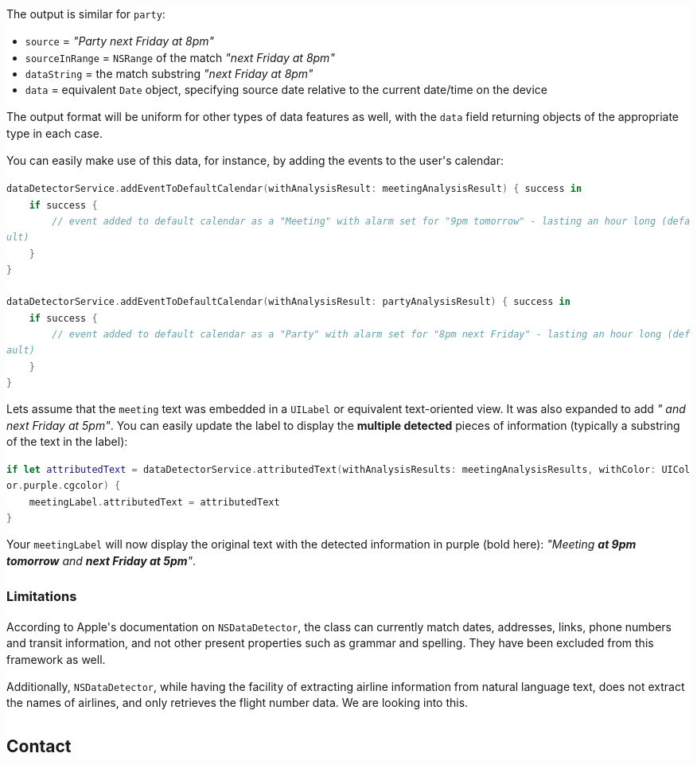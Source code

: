 The output is similar for `party`:
* `source` = *"Party next Friday at 8pm"*
* `sourceInRange` = `NSRange` of the match *"next Friday at 8pm"*
* `dataString` = the match substring *"next Friday at 8pm"*
* `data` = equivalent `Date` object, specifying source date relative to the current date/time on the device

The output format will be uniform for other types of data features as well, with the `data` field returning objects of the appropriate type in each case.

You can easily make use of this data, for instance, by adding the events to the user's calendar:
```swift
dataDetectorService.addEventToDefaultCalendar(withAnalysisResult: meetingAnalysisResult) { success in
    if success {
        // event added to default calendar as a "Meeting" with alarm set for "9pm tomorrow" - lasting an hour long (default)
    }
}

dataDetectorService.addEventToDefaultCalendar(withAnalysisResult: partyAnalysisResult) { success in
    if success {
        // event added to default calendar as a "Party" with alarm set for "8pm next Friday" - lasting an hour long (default)
    }
}
```

Lets assume that the `meeting` text was embedded in a `UILabel` or equivalent text-oriented view. It was also expanded to add *" and next Friday at 5pm"*. You can easily update the label to display the **multiple detected** pieces of information (typically a substring of the text in the label):
```swift
if let attributedText = dataDetectorService.attributedText(withAnalysisResults: meetingAnalysisResults, withColor: UIColor.purple.cgcolor) {
    meetingLabel.attributedText = attributedText
}
```

Your `meetingLabel` will now display the original text with the detected information in purple (bold here):
*"Meeting __at 9pm tomorrow__ and __next Friday at 5pm__"*.

### Limitations

According to Apple's documentation on `NSDataDetector`, the class can currently match dates, addresses, links, phone numbers and transit information, and not other present properties such as grammar and spelling. They have been excluded from this framework as well.

Additionally, `NSDataDetector`, while having the facility of extracting airline information from natural language text, does not extract the names of airlines, and only retrieves the flight number data. We are looking into this.

## Contact
